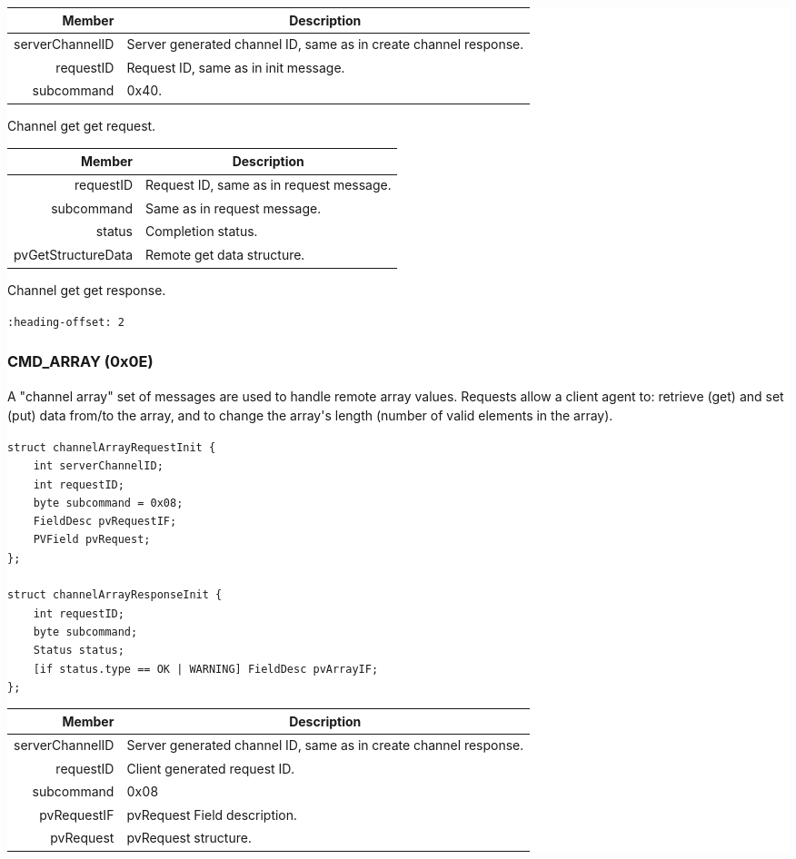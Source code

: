 |          Member | Description                                                      |
| --------------: | ---------------------------------------------------------------- |
| serverChannelID | Server generated channel ID, same as in create channel response. |
|       requestID | Request ID, same as in init message.                             |
|      subcommand | 0x40.                                                            |

Channel get get request.

|             Member | Description                             |
| -----------------: | --------------------------------------- |
|          requestID | Request ID, same as in request message. |
|         subcommand | Same as in request message.             |
|             status | Completion status.                      |
| pvGetStructureData | Remote get data structure.              |

Channel get get response.

```{include} ./Protocol-Operation-Monitor.md
:heading-offset: 2
```

### CMD_ARRAY (0x0E)

A "channel array" set of messages are used to handle remote array
values. Requests allow a client agent to: retrieve (get) and set (put)
data from/to the array, and to change the array's length (number of
valid elements in the array).

    struct channelArrayRequestInit {
        int serverChannelID;
        int requestID;
        byte subcommand = 0x08;
        FieldDesc pvRequestIF;
        PVField pvRequest;
    };
    
    struct channelArrayResponseInit {
        int requestID;
        byte subcommand;
        Status status;
        [if status.type == OK | WARNING] FieldDesc pvArrayIF;
    };

|          Member | Description                                                      |
| --------------: | ---------------------------------------------------------------- |
| serverChannelID | Server generated channel ID, same as in create channel response. |
|       requestID | Client generated request ID.                                     |
|      subcommand | 0x08                                                             |
|     pvRequestIF | pvRequest Field description.                                     |
|       pvRequest | pvRequest structure.                                             |
